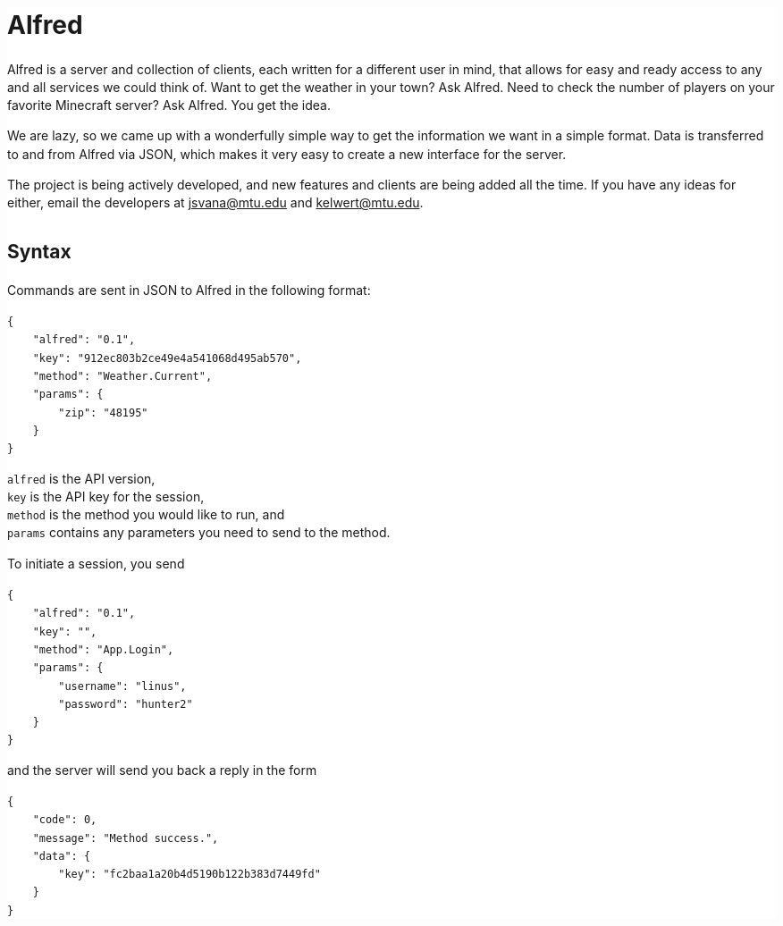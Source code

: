 # Alfred

Alfred is a server and collection of clients, each written for a different user in mind, that allows for easy and ready access to any and all services we could think of.  Want to get the weather in your town? Ask Alfred.  Need to check the number of players on your favorite Minecraft server? Ask Alfred.  You get the idea.

We are lazy, so we came up with a wonderfully simple way to get the information we want in a simple format.  Data is transferred to and from Alfred via JSON, which makes it very easy to create a new interface for the server.

The project is being actively developed, and new features and clients are being added all the time.  If you have any ideas for either, email the developers at jsvana@mtu.edu and kelwert@mtu.edu.

## Syntax

Commands are sent in JSON to Alfred in the following format:

	{
		"alfred": "0.1",
		"key": "912ec803b2ce49e4a541068d495ab570",
		"method": "Weather.Current",
		"params": {
			"zip": "48195"
		}
	}

`alfred` is the API version,  
`key` is the API key for the session,  
`method` is the method you would like to run, and  
`params` contains any parameters you need to send to the method.

To initiate a session, you send

	{
		"alfred": "0.1",
		"key": "",
		"method": "App.Login",
		"params": {
			"username": "linus",
			"password": "hunter2"
		}
	}

and the server will send you back a reply in the form

	{
		"code": 0,
		"message": "Method success.",
		"data": {
			"key": "fc2baa1a20b4d5190b122b383d7449fd"
		}
	}
